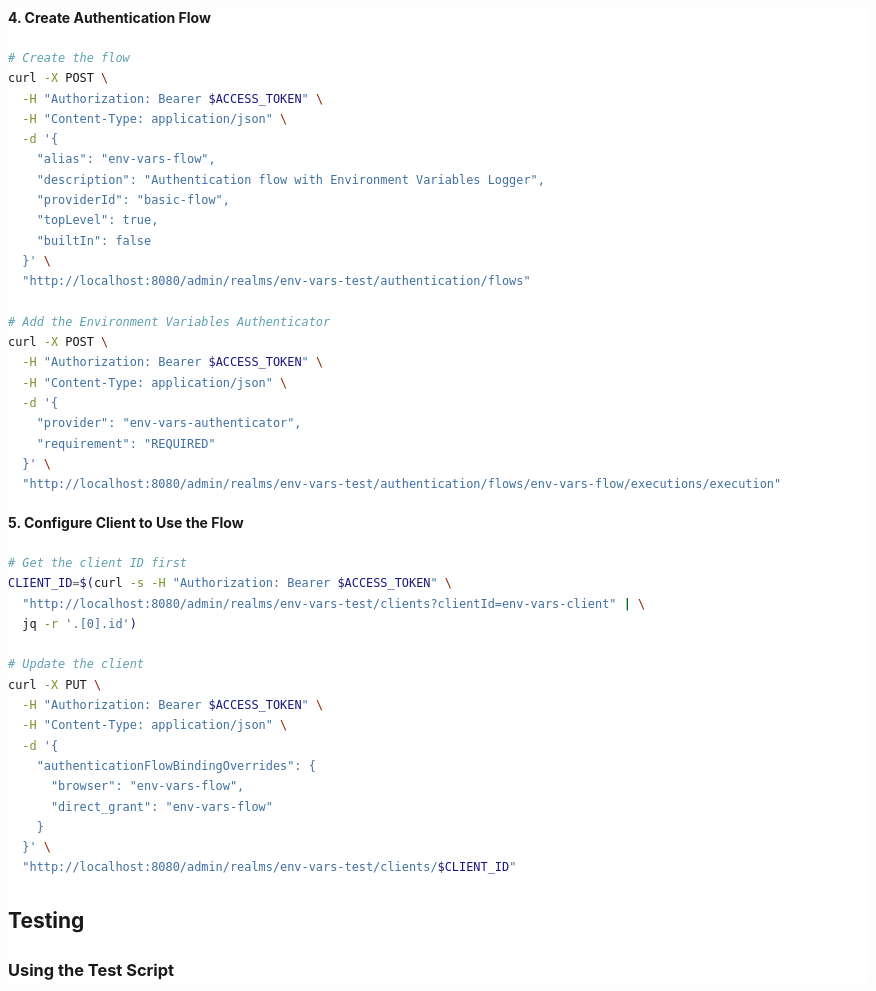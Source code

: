 #### 4. Create Authentication Flow

```bash
# Create the flow
curl -X POST \
  -H "Authorization: Bearer $ACCESS_TOKEN" \
  -H "Content-Type: application/json" \
  -d '{
    "alias": "env-vars-flow",
    "description": "Authentication flow with Environment Variables Logger",
    "providerId": "basic-flow",
    "topLevel": true,
    "builtIn": false
  }' \
  "http://localhost:8080/admin/realms/env-vars-test/authentication/flows"

# Add the Environment Variables Authenticator
curl -X POST \
  -H "Authorization: Bearer $ACCESS_TOKEN" \
  -H "Content-Type: application/json" \
  -d '{
    "provider": "env-vars-authenticator",
    "requirement": "REQUIRED"
  }' \
  "http://localhost:8080/admin/realms/env-vars-test/authentication/flows/env-vars-flow/executions/execution"
```

#### 5. Configure Client to Use the Flow

```bash
# Get the client ID first
CLIENT_ID=$(curl -s -H "Authorization: Bearer $ACCESS_TOKEN" \
  "http://localhost:8080/admin/realms/env-vars-test/clients?clientId=env-vars-client" | \
  jq -r '.[0].id')

# Update the client
curl -X PUT \
  -H "Authorization: Bearer $ACCESS_TOKEN" \
  -H "Content-Type: application/json" \
  -d '{
    "authenticationFlowBindingOverrides": {
      "browser": "env-vars-flow",
      "direct_grant": "env-vars-flow"
    }
  }' \
  "http://localhost:8080/admin/realms/env-vars-test/clients/$CLIENT_ID"
```

## Testing

### Using the Test Script
